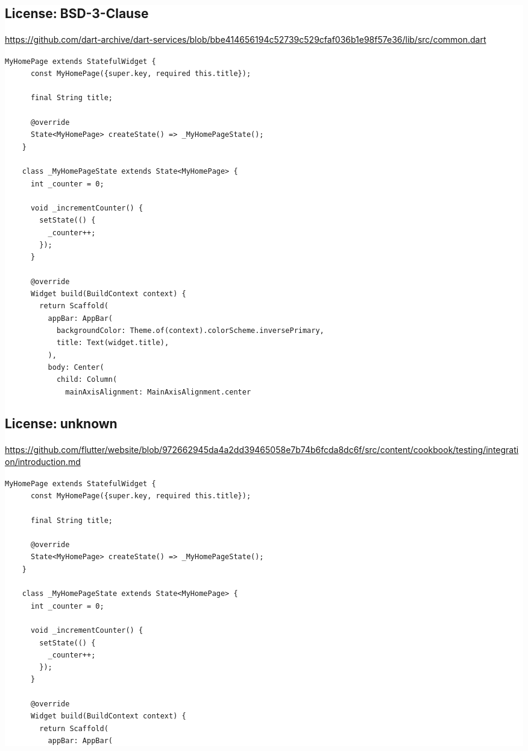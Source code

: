 
## License: BSD-3-Clause
https://github.com/dart-archive/dart-services/blob/bbe414656194c52739c529cfaf036b1e98f57e36/lib/src/common.dart

```
MyHomePage extends StatefulWidget {
      const MyHomePage({super.key, required this.title});

      final String title;

      @override
      State<MyHomePage> createState() => _MyHomePageState();
    }

    class _MyHomePageState extends State<MyHomePage> {
      int _counter = 0;

      void _incrementCounter() {
        setState(() {
          _counter++;
        });
      }

      @override
      Widget build(BuildContext context) {
        return Scaffold(
          appBar: AppBar(
            backgroundColor: Theme.of(context).colorScheme.inversePrimary,
            title: Text(widget.title),
          ),
          body: Center(
            child: Column(
              mainAxisAlignment: MainAxisAlignment.center
```


## License: unknown
https://github.com/flutter/website/blob/972662945da4a2dd39465058e7b74b6fcda8dc6f/src/content/cookbook/testing/integration/introduction.md

```
MyHomePage extends StatefulWidget {
      const MyHomePage({super.key, required this.title});

      final String title;

      @override
      State<MyHomePage> createState() => _MyHomePageState();
    }

    class _MyHomePageState extends State<MyHomePage> {
      int _counter = 0;

      void _incrementCounter() {
        setState(() {
          _counter++;
        });
      }

      @override
      Widget build(BuildContext context) {
        return Scaffold(
          appBar: AppBar(
```